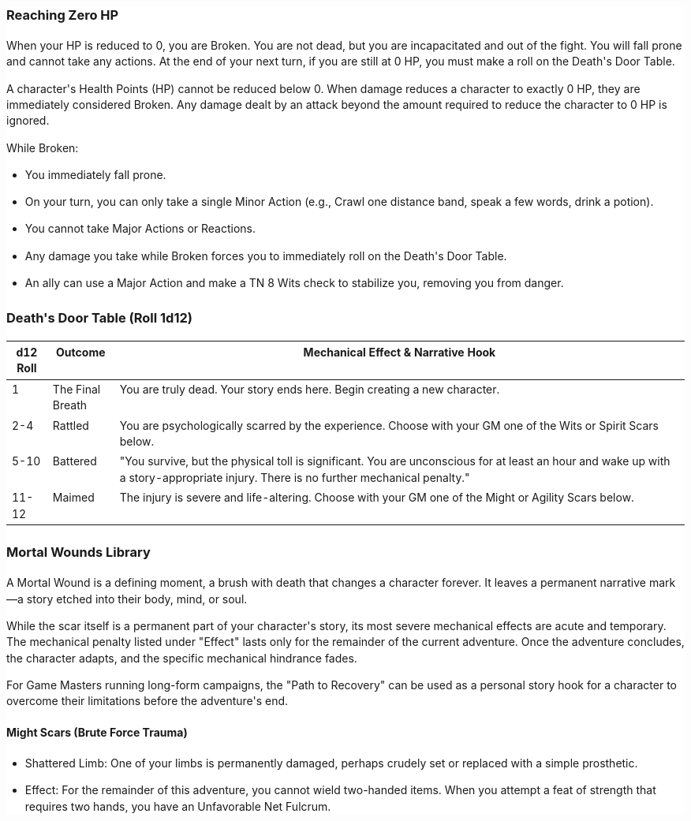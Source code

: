### Reaching Zero HP

When your HP is reduced to 0, you are Broken. You are not dead, but you are incapacitated and out of the fight. You will fall prone and cannot take any actions. At the end of your next turn, if you are still at 0 HP, you must make a roll on the Death's Door Table.

A character's Health Points (HP) cannot be reduced below 0. When damage reduces a character to exactly 0 HP, they are immediately considered Broken. Any damage dealt by an attack beyond the amount required to reduce the character to 0 HP is ignored.

While Broken:

- You immediately fall prone.

- On your turn, you can only take a single Minor Action (e.g., Crawl one distance band, speak a few words, drink a potion).

- You cannot take Major Actions or Reactions.

- Any damage you take while Broken forces you to immediately roll on the Death's Door Table.

- An ally can use a Major Action and make a TN 8 Wits check to stabilize you, removing you from danger.

### Death's Door Table (Roll 1d12)

| d12 Roll | Outcome          | Mechanical Effect & Narrative Hook                                                                                                                                                 |
| -------- | ---------------- | ---------------------------------------------------------------------------------------------------------------------------------------------------------------------------------- |
| 1        | The Final Breath | You are truly dead. Your story ends here. Begin creating a new character.                                                                                                          |
| 2-4      | Rattled          | You are psychologically scarred by the experience. Choose with your GM one of the Wits or Spirit Scars below.                                                                      |
| 5-10     | Battered         | "You survive, but the physical toll is significant. You are unconscious for at least an hour and wake up with a story-appropriate injury. There is no further mechanical penalty." |
| 11-12    | Maimed           | The injury is severe and life-altering. Choose with your GM one of the Might or Agility Scars below.                                                                               |

### Mortal Wounds Library

A Mortal Wound is a defining moment, a brush with death that changes a character forever. It leaves a permanent narrative mark—a story etched into their body, mind, or soul.

While the scar itself is a permanent part of your character's story, its most severe mechanical effects are acute and temporary. The mechanical penalty listed under "Effect" lasts only for the remainder of the current adventure. Once the adventure concludes, the character adapts, and the specific mechanical hindrance fades.

For Game Masters running long-form campaigns, the "Path to Recovery" can be used as a personal story hook for a character to overcome their limitations before the adventure's end.

#### Might Scars (Brute Force Trauma)

- Shattered Limb: One of your limbs is permanently damaged, perhaps crudely set or replaced with a simple prosthetic.

- Effect: For the remainder of this adventure, you cannot wield two-handed items. When you attempt a feat of strength that requires two hands, you have an Unfavorable Net Fulcrum.
